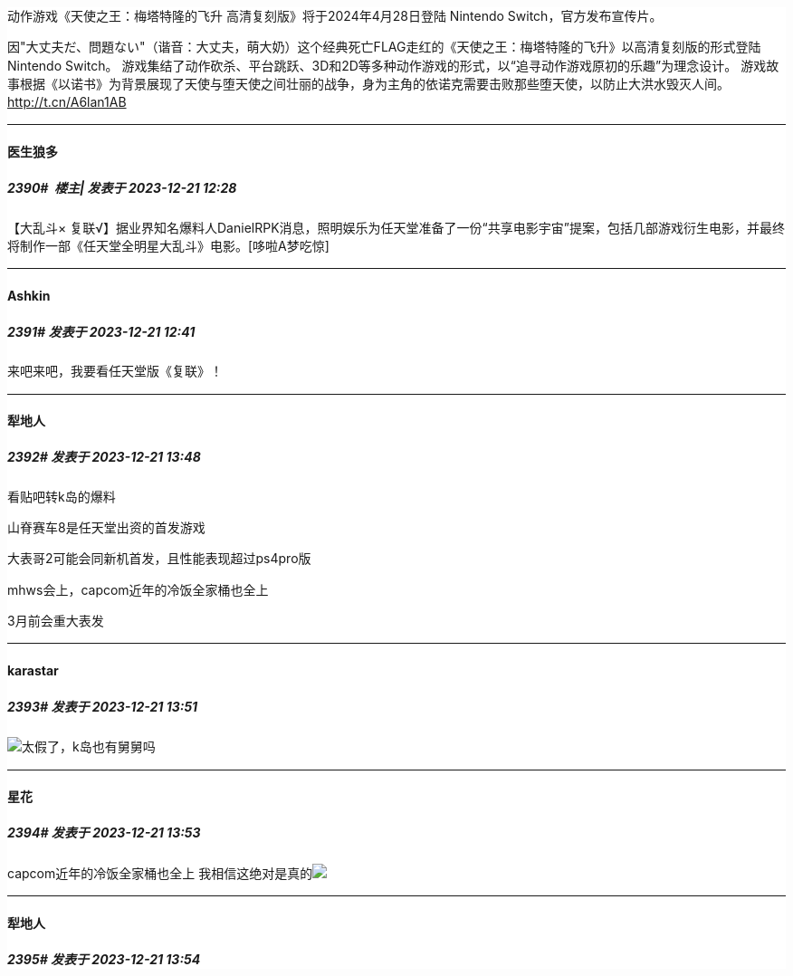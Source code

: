动作游戏《天使之王：梅塔特隆的飞升 高清复刻版》将于2024年4月28日登陆 Nintendo Switch，官方发布宣传片。

因"大丈夫だ、問題ない"（谐音：大丈夫，萌大奶）这个经典死亡FLAG走红的《天使之王：梅塔特隆的飞升》以高清复刻版的形式登陆Nintendo Switch。
游戏集结了动作砍杀、平台跳跃、3D和2D等多种动作游戏的形式，以“追寻动作游戏原初的乐趣”为理念设计。
游戏故事根据《以诺书》为背景展现了天使与堕天使之间壮丽的战争，身为主角的依诺克需要击败那些堕天使，以防止大洪水毁灭人间。 http://t.cn/A6lan1AB


*****

####  医生狼多  
##### 2390#         楼主| 发表于 2023-12-21 12:28

【大乱斗× 复联√】据业界知名爆料人DanielRPK消息，照明娱乐为任天堂准备了一份“共享电影宇宙”提案，包括几部游戏衍生电影，并最终将制作一部《任天堂全明星大乱斗》电影。[哆啦A梦吃惊] ​​​


*****

####  Ashkin  
##### 2391#       发表于 2023-12-21 12:41

来吧来吧，我要看任天堂版《复联》！


*****

####  犁地人  
##### 2392#       发表于 2023-12-21 13:48

看贴吧转k岛的爆料 

山脊赛车8是任天堂出资的首发游戏

大表哥2可能会同新机首发，且性能表现超过ps4pro版

mhws会上，capcom近年的冷饭全家桶也全上

3月前会重大表发

*****

####  karastar  
##### 2393#       发表于 2023-12-21 13:51

<img src="https://static.saraba1st.com/image/smiley/face2017/004.gif" referrerpolicy="no-referrer">太假了，k岛也有舅舅吗


*****

####  星花  
##### 2394#       发表于 2023-12-21 13:53

capcom近年的冷饭全家桶也全上 我相信这绝对是真的<img src="https://static.saraba1st.com/image/smiley/face2017/125.png" referrerpolicy="no-referrer">

*****

####  犁地人  
##### 2395#       发表于 2023-12-21 13:54
